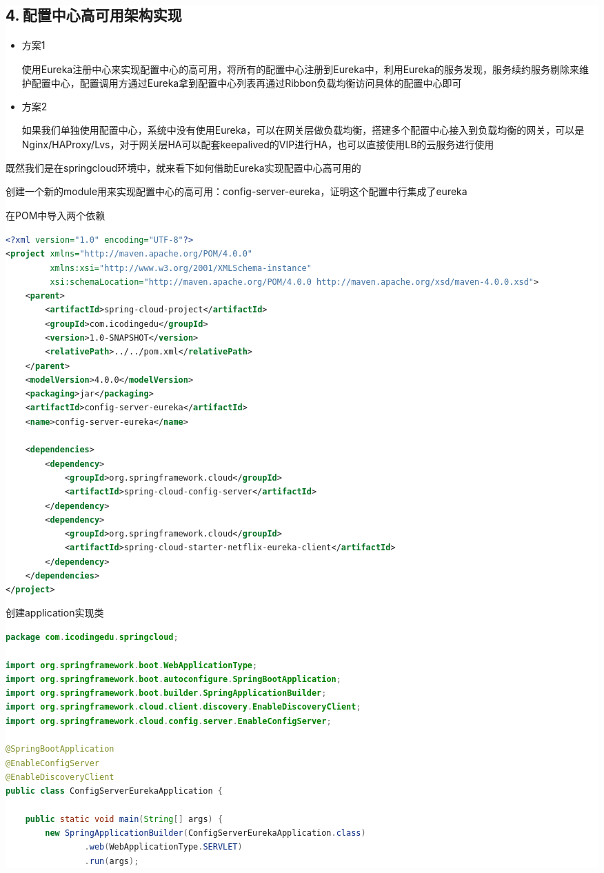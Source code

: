 ## 4. 配置中心高可用架构实现

- 方案1

  使用Eureka注册中心来实现配置中心的高可用，将所有的配置中心注册到Eureka中，利用Eureka的服务发现，服务续约服务剔除来维护配置中心，配置调用方通过Eureka拿到配置中心列表再通过Ribbon负载均衡访问具体的配置中心即可

- 方案2

  如果我们单独使用配置中心，系统中没有使用Eureka，可以在网关层做负载均衡，搭建多个配置中心接入到负载均衡的网关，可以是Nginx/HAProxy/Lvs，对于网关层HA可以配套keepalived的VIP进行HA，也可以直接使用LB的云服务进行使用

既然我们是在springcloud环境中，就来看下如何借助Eureka实现配置中心高可用的

创建一个新的module用来实现配置中心的高可用：config-server-eureka，证明这个配置中行集成了eureka

在POM中导入两个依赖

```xml
<?xml version="1.0" encoding="UTF-8"?>
<project xmlns="http://maven.apache.org/POM/4.0.0"
         xmlns:xsi="http://www.w3.org/2001/XMLSchema-instance"
         xsi:schemaLocation="http://maven.apache.org/POM/4.0.0 http://maven.apache.org/xsd/maven-4.0.0.xsd">
    <parent>
        <artifactId>spring-cloud-project</artifactId>
        <groupId>com.icodingedu</groupId>
        <version>1.0-SNAPSHOT</version>
        <relativePath>../../pom.xml</relativePath>
    </parent>
    <modelVersion>4.0.0</modelVersion>
    <packaging>jar</packaging>
    <artifactId>config-server-eureka</artifactId>
    <name>config-server-eureka</name>

    <dependencies>
        <dependency>
            <groupId>org.springframework.cloud</groupId>
            <artifactId>spring-cloud-config-server</artifactId>
        </dependency>
        <dependency>
            <groupId>org.springframework.cloud</groupId>
            <artifactId>spring-cloud-starter-netflix-eureka-client</artifactId>
        </dependency>
    </dependencies>
</project>
```

创建application实现类

```java
package com.icodingedu.springcloud;

import org.springframework.boot.WebApplicationType;
import org.springframework.boot.autoconfigure.SpringBootApplication;
import org.springframework.boot.builder.SpringApplicationBuilder;
import org.springframework.cloud.client.discovery.EnableDiscoveryClient;
import org.springframework.cloud.config.server.EnableConfigServer;

@SpringBootApplication
@EnableConfigServer
@EnableDiscoveryClient
public class ConfigServerEurekaApplication {

    public static void main(String[] args) {
        new SpringApplicationBuilder(ConfigServerEurekaApplication.class)
                .web(WebApplicationType.SERVLET)
                .run(args);
```